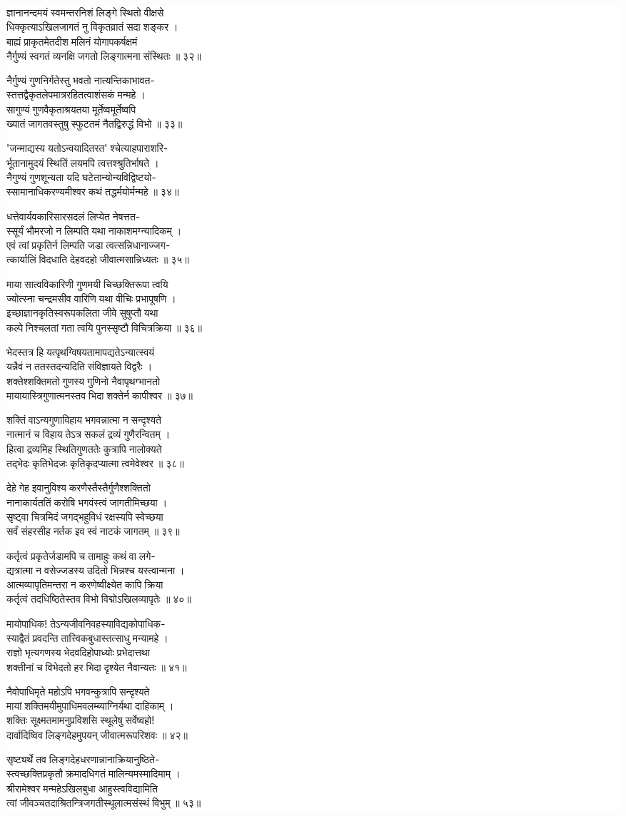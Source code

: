 ज्ञानानन्दमयं स्वमन्तरनिशं लिङ्गे स्थितो वीक्षसे  
     धिक्कृत्याऽखिलजागतं नु विकृतव्रातं सदा शङ्कर ।  
बाह्यं प्राकृतमेतदीश मलिनं योगापकर्षक्षमं  
     नैर्गुण्यं स्वगतं व्यनक्षि जगतो लिङ्गात्मना संस्थितः ॥ ३२॥  
  
नैर्गुण्यं गुणनिर्गतेस्तु भवतो नात्यन्तिकाभावत-  
     स्तत्तद्वैकृतलेपमात्ररहितत्वाशंसकं मन्महे ।  
सागुण्यं गुणवैकृताश्रयतया मूर्तेष्वमूर्तेष्वपि  
     ख्यातं जागतवस्तुषु स्फुटतमं नैतद्विरुद्धं विभो ॥ ३३॥  
  
'जन्माद्यस्य यतोऽन्वयादितरत' श्चेत्याहपाराशरि-  
     र्भूतानामुदयं स्थितिं लयमपि त्वत्तश्श्रुतिर्भाषते ।  
नैगुण्यं गुणशून्यता यदि घटेतान्योन्यविद्विष्टयो-  
     स्सामानाधिकरण्यमीश्वर कथं तद्धर्मयोर्मन्महे ॥ ३४॥  
  
धत्तेवार्यवकारिसारसदलं लिप्येत नेषत्तत-  
     स्सूर्यं भौमरजो न लिम्पति यथा नाकाशमग्न्यादिकम् ।  
एवं त्वां प्रकृतिर्न लिम्पति जडा त्वत्सन्निधानाज्जग-  
     त्कार्यालिं विदधाति देहवदहो जीवात्मसान्निध्यतः ॥ ३५॥  
  
माया सात्वविकारिणी गुणमयी चिच्छक्तिरूपा त्वयि  
     ज्योत्स्ना चन्द्रमसीव वारिणि यथा वीचिः प्रभापूषणि ।  
इच्छाज्ञानकृतिस्वरूपकलिता जीवे सुषुप्तौ यथा  
     कल्पे निश्चलतां गता त्वयि पुनस्सृष्टौ विचित्रक्रिया ॥ ३६॥  
  
भेदस्तत्र हि यत्पृथग्विषयतामापद्यतेऽन्यात्स्वयं  
     यन्नैवं न ततस्तदन्यदिति संविज्ञायते विद्वरैः ।  
शक्तेश्शक्तिमतो गुणस्य गुणिनो नैवापृथग्भानतो  
     मायायास्त्रिगुणात्मनस्तव भिदा शक्तेर्न कापीश्वर ॥ ३७॥  
  
शक्तिं वाऽन्यगुणाविहाय भगवन्नात्मा न सन्दृश्यते  
     नात्मानं च विहाय तेऽत्र सकलं द्रव्यं गुणैरन्वितम् ।  
हित्वा द्रव्यमिह स्थितिगुणततेः कुत्रापि नालोक्यते  
     तद्भेदः कृतिभेदजः कृतिकृदप्यात्मा त्वमेवेश्वर ॥ ३८॥  
  
देहे गेह इवानुविश्य करणैस्तैस्तैर्गुणैश्शक्तितो  
     नानाकार्यततिं करोषि भगवंस्त्वं जागतीमिच्छया ।  
सृष्ट्वा चित्रमिदं जगद्भहुविधं रक्षस्यपि स्वेच्छया  
     सर्वं संहरसीह नर्तक इव स्वं नाटकं जागतम् ॥ ३९॥  
  
कर्तृत्वं प्रकृतेर्जडामपि च तामाहुः कथं वा लगे-  
     द्यत्रात्मा न वसेज्जडस्य उदितो भिन्नश्च यस्त्वान्मना ।  
आत्मव्यापृतिमन्तरा न करणेष्वीक्ष्येत कापि क्रिया  
     कर्तृत्वं तदधिष्ठितेस्तव विभो विद्मोऽखिलव्यापृतेः ॥ ४०॥  
  
मायोपाधिक! तेऽन्यजीवनिवहस्याविद्यकोपाधिक-  
     स्याद्वैतं प्रवदन्ति तात्त्विकबुधास्तत्साधु मन्यामहे ।  
राज्ञो भृत्यगणस्य भेदवदिहोपाध्योः प्रभेदात्तथा  
     शक्तीनां च विभेदतो हर भिदा दृश्येत नैवान्यतः ॥ ४१॥  
  
नैवोपाधिमृते महोऽपि भगवन्कुत्रापि सन्दृश्यते  
     मायां शक्तिमयीमुपाधिमवलम्ब्याग्निर्यथा दाहिकाम् ।  
शक्तिः सूक्ष्मतमामनुप्रविशसि स्थूलेषु सर्वेष्वहो!  
     दार्वादिष्विव लिङ्गदेहमुपयन् जीवात्मरूपरिशवः ॥ ४२॥  
  
सृष्ट्यर्थे तव लिङ्गदेहधरणान्नानाक्रियानुष्ठिते-  
     स्त्वच्छक्तिप्रकृतौ क्रमादधिगतं मालिन्यमस्मादिमाम् ।  
श्रीरामेश्वर मन्महेऽखिलबुधा आहुस्त्वविद्यामिति  
     त्वां जीवञ्चतदाश्रितन्त्रिजगतीस्थूलात्मसंस्थं विभुम् ॥ ५३॥  
  